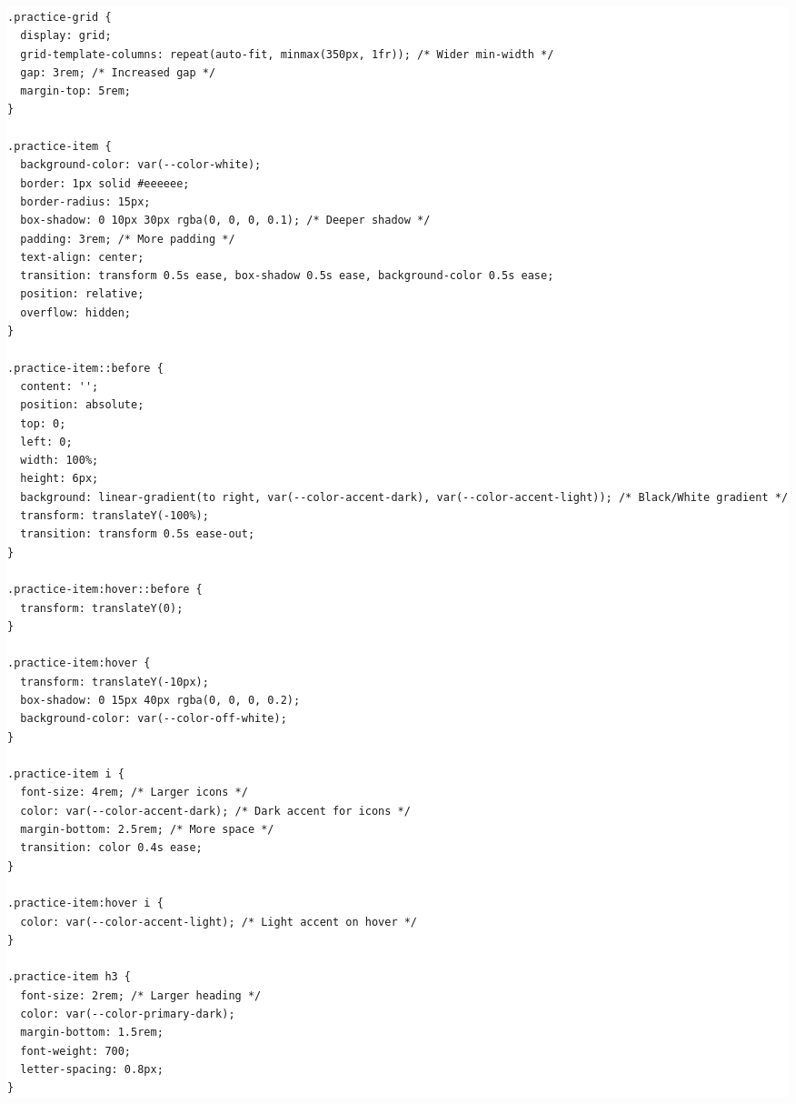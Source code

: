    .practice-grid {
      display: grid;
      grid-template-columns: repeat(auto-fit, minmax(350px, 1fr)); /* Wider min-width */
      gap: 3rem; /* Increased gap */
      margin-top: 5rem;
    }

    .practice-item {
      background-color: var(--color-white);
      border: 1px solid #eeeeee;
      border-radius: 15px;
      box-shadow: 0 10px 30px rgba(0, 0, 0, 0.1); /* Deeper shadow */
      padding: 3rem; /* More padding */
      text-align: center;
      transition: transform 0.5s ease, box-shadow 0.5s ease, background-color 0.5s ease;
      position: relative;
      overflow: hidden;
    }

    .practice-item::before {
      content: '';
      position: absolute;
      top: 0;
      left: 0;
      width: 100%;
      height: 6px;
      background: linear-gradient(to right, var(--color-accent-dark), var(--color-accent-light)); /* Black/White gradient */
      transform: translateY(-100%);
      transition: transform 0.5s ease-out;
    }

    .practice-item:hover::before {
      transform: translateY(0);
    }

    .practice-item:hover {
      transform: translateY(-10px);
      box-shadow: 0 15px 40px rgba(0, 0, 0, 0.2);
      background-color: var(--color-off-white);
    }

    .practice-item i {
      font-size: 4rem; /* Larger icons */
      color: var(--color-accent-dark); /* Dark accent for icons */
      margin-bottom: 2.5rem; /* More space */
      transition: color 0.4s ease;
    }

    .practice-item:hover i {
      color: var(--color-accent-light); /* Light accent on hover */
    }

    .practice-item h3 {
      font-size: 2rem; /* Larger heading */
      color: var(--color-primary-dark);
      margin-bottom: 1.5rem;
      font-weight: 700;
      letter-spacing: 0.8px;
    }
